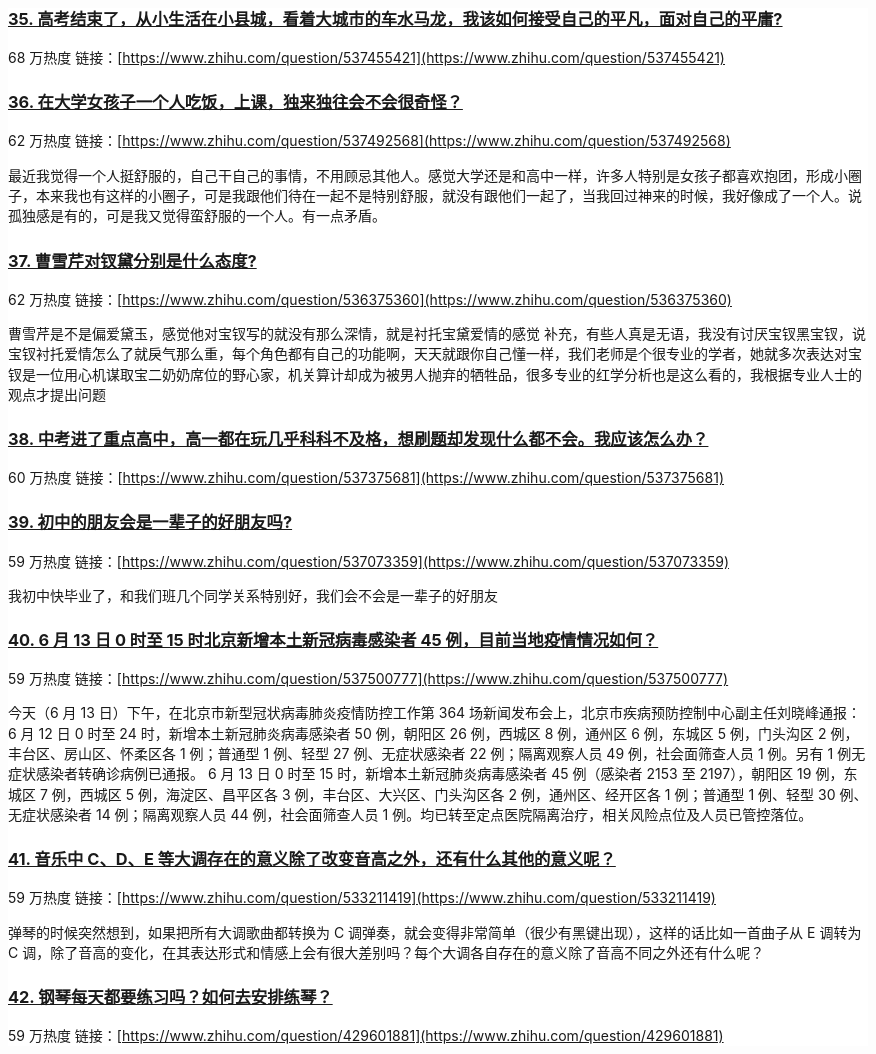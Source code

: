 

### [35. 高考结束了，从小生活在小县城，看着大城市的车水马龙，我该如何接受自己的平凡，面对自己的平庸?](https://www.zhihu.com/question/537455421)
68 万热度 链接：[https://www.zhihu.com/question/537455421](https://www.zhihu.com/question/537455421)



### [36. 在大学女孩子一个人吃饭，上课，独来独往会不会很奇怪？](https://www.zhihu.com/question/537492568)
62 万热度 链接：[https://www.zhihu.com/question/537492568](https://www.zhihu.com/question/537492568)

最近我觉得一个人挺舒服的，自己干自己的事情，不用顾忌其他人。感觉大学还是和高中一样，许多人特别是女孩子都喜欢抱团，形成小圈子，本来我也有这样的小圈子，可是我跟他们待在一起不是特别舒服，就没有跟他们一起了，当我回过神来的时候，我好像成了一个人。说孤独感是有的，可是我又觉得蛮舒服的一个人。有一点矛盾。

### [37. 曹雪芹对钗黛分别是什么态度?](https://www.zhihu.com/question/536375360)
62 万热度 链接：[https://www.zhihu.com/question/536375360](https://www.zhihu.com/question/536375360)

曹雪芹是不是偏爱黛玉，感觉他对宝钗写的就没有那么深情，就是衬托宝黛爱情的感觉 补充，有些人真是无语，我没有讨厌宝钗黑宝钗，说宝钗衬托爱情怎么了就戾气那么重，每个角色都有自己的功能啊，天天就跟你自己懂一样，我们老师是个很专业的学者，她就多次表达对宝钗是一位用心机谋取宝二奶奶席位的野心家，机关算计却成为被男人抛弃的牺牲品，很多专业的红学分析也是这么看的，我根据专业人士的观点才提出问题

### [38. 中考进了重点高中，高一都在玩几乎科科不及格，想刷题却发现什么都不会。我应该怎么办？](https://www.zhihu.com/question/537375681)
60 万热度 链接：[https://www.zhihu.com/question/537375681](https://www.zhihu.com/question/537375681)



### [39. 初中的朋友会是一辈子的好朋友吗?](https://www.zhihu.com/question/537073359)
59 万热度 链接：[https://www.zhihu.com/question/537073359](https://www.zhihu.com/question/537073359)

我初中快毕业了，和我们班几个同学关系特别好，我们会不会是一辈子的好朋友

### [40. 6 月 13 日 0 时至 15 时北京新增本土新冠病毒感染者 45 例，目前当地疫情情况如何？](https://www.zhihu.com/question/537500777)
59 万热度 链接：[https://www.zhihu.com/question/537500777](https://www.zhihu.com/question/537500777)

今天（6 月 13 日）下午，在北京市新型冠状病毒肺炎疫情防控工作第 364 场新闻发布会上，北京市疾病预防控制中心副主任刘晓峰通报：6 月 12 日 0 时至 24 时，新增本土新冠肺炎病毒感染者 50 例，朝阳区 26 例，西城区 8 例，通州区 6 例，东城区 5 例，门头沟区 2 例，丰台区、房山区、怀柔区各 1 例；普通型 1 例、轻型 27 例、无症状感染者 22 例；隔离观察人员 49 例，社会面筛查人员 1 例。另有 1 例无症状感染者转确诊病例已通报。 6 月 13 日 0 时至 15 时，新增本土新冠肺炎病毒感染者 45 例（感染者 2153 至 2197），朝阳区 19 例，东城区 7 例，西城区 5 例，海淀区、昌平区各 3 例，丰台区、大兴区、门头沟区各 2 例，通州区、经开区各 1 例；普通型 1 例、轻型 30 例、无症状感染者 14 例；隔离观察人员 44 例，社会面筛查人员 1 例。均已转至定点医院隔离治疗，相关风险点位及人员已管控落位。

### [41. 音乐中 C、D、E 等大调存在的意义除了改变音高之外，还有什么其他的意义呢？](https://www.zhihu.com/question/533211419)
59 万热度 链接：[https://www.zhihu.com/question/533211419](https://www.zhihu.com/question/533211419)

弹琴的时候突然想到，如果把所有大调歌曲都转换为 C 调弹奏，就会变得非常简单（很少有黑键出现），这样的话比如一首曲子从 E 调转为 C 调，除了音高的变化，在其表达形式和情感上会有很大差别吗？每个大调各自存在的意义除了音高不同之外还有什么呢？

### [42. 钢琴每天都要练习吗？如何去安排练琴？](https://www.zhihu.com/question/429601881)
59 万热度 链接：[https://www.zhihu.com/question/429601881](https://www.zhihu.com/question/429601881)
